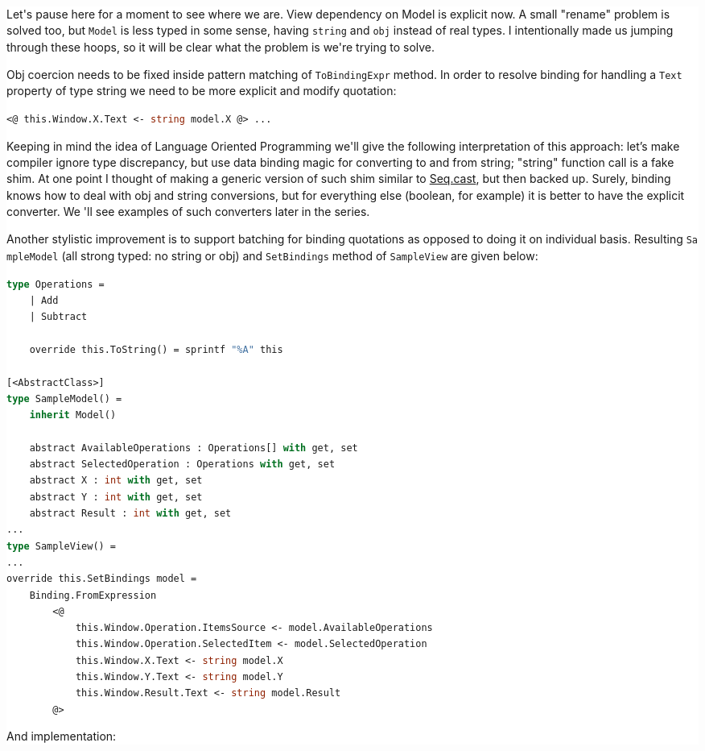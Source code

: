 Let's pause here for a moment to see where we are. View dependency on Model is explicit now. A small "rename" problem is solved too, but `Model` is less typed in some sense, having `string` and `obj` instead of real types. I intentionally made us jumping through these hoops, so it will be clear what the problem is we're trying to solve. 

Obj coercion needs to be fixed inside pattern matching of `ToBindingExpr` method. In order to resolve binding for handling a `Text` property of type string we need to be more explicit and modify quotation: 
```ocaml
<@ this.Window.X.Text <- string model.X @> ...
```
Keeping in mind the idea of Language Oriented Programming we'll give the following interpretation of this approach: let’s make compiler ignore type discrepancy, but use data binding magic for converting to and from string; "string" function call is a fake shim. At one point I thought of making a generic version of such shim similar to [Seq.cast](http://msdn.microsoft.com/en-us/library/ee370344.aspx), but then backed up. Surely, binding knows how to deal with obj and string conversions, but for everything else (boolean, for example) it is better to have the explicit converter. We 'll see examples of such converters later in the series. 

Another stylistic improvement is to support batching for binding quotations as opposed to doing it on individual basis. Resulting `SampleModel` (all strong typed: no string or obj) and `SetBindings` method of `SampleView` are given below: 
```ocaml
type Operations =
    | Add
    | Subtract

    override this.ToString() = sprintf "%A" this

[<AbstractClass>]
type SampleModel() = 
    inherit Model()

    abstract AvailableOperations : Operations[] with get, set
    abstract SelectedOperation : Operations with get, set
    abstract X : int with get, set
    abstract Y : int with get, set
    abstract Result : int with get, set
...
type SampleView() =
...    
override this.SetBindings model = 
    Binding.FromExpression 
        <@ 
            this.Window.Operation.ItemsSource <- model.AvailableOperations 
            this.Window.Operation.SelectedItem <- model.SelectedOperation 
            this.Window.X.Text <- string model.X 
            this.Window.Y.Text <- string model.Y 
            this.Window.Result.Text <- string model.Result 
        @>
```
And implementation:
